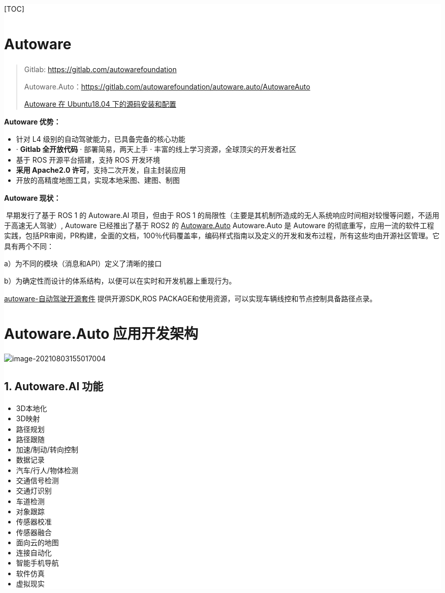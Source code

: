 [TOC]

# Autoware

>Gitlab: https://gitlab.com/autowarefoundation
>
>Autoware.Auto：https://gitlab.com/autowarefoundation/autoware.auto/AutowareAuto
>
>[Autoware 在 Ubuntu18.04 下的源码安装和配置 ](https://blog.csdn.net/zhao5269/article/details/106827618)

**Autoware 优势：**

- 针对 L4 级别的自动驾驶能力，已具备完备的核心功能
- · **Gitlab 全开放代码**
    · 部署简易，两天上手
    · 丰富的线上学习资源，全球顶尖的开发者社区
- 基于 ROS 开源平台搭建，支持 ROS 开发环境
- **采用 Apache2.0 许可**，支持二次开发，自主封装应用
- 开放的高精度地图工具，实现本地采图、建图、制图

**Autoware 现状：**

​		早期发行了基于 ROS 1 的 Autoware.AI 项目，但由于 ROS 1 的局限性（主要是其机制所造成的无人系统响应时间相对较慢等问题，不适用于高速无人驾驶）, Autoware 已经推出了基于 ROS2 的 [Autoware.Auto](https://www.autoware.auto/) Autoware.Auto 是 Autoware 的彻底重写，应用一流的软件工程实践，包括PR审阅，PR构建，全面的文档，100％代码覆盖率，编码样式指南以及定义的开发和发布过程，所有这些均由开源社区管理。它具有两个不同：

a）为不同的模块（消息和API）定义了清晰的接口

b）为确定性而设计的体系结构，以便可以在实时和开发机器上重现行为。

[autoware-自动驾驶开源套件](https://www.agilex.ai/index/solution/id/5?lang=zh-cn) 提供开源SDK,ROS PACKAGE和使用资源，可以实现车辆线控和节点控制具备路径点录。

# Autoware.Auto 应用开发架构

![image-20210803155017004](https://gitee.com/wonderful4/images/raw/master/imgs/20210803155017.png)

## 1. Autoware.AI 功能

- 3D本地化
- 3D映射
- 路径规划
- 路径跟随
- 加速/制动/转向控制
- 数据记录
- 汽车/行人/物体检测
- 交通信号检测
- 交通灯识别
- 车道检测
- 对象跟踪
- 传感器校准
- 传感器融合
- 面向云的地图
- 连接自动化
- 智能手机导航
- 软件仿真
- 虚拟现实
